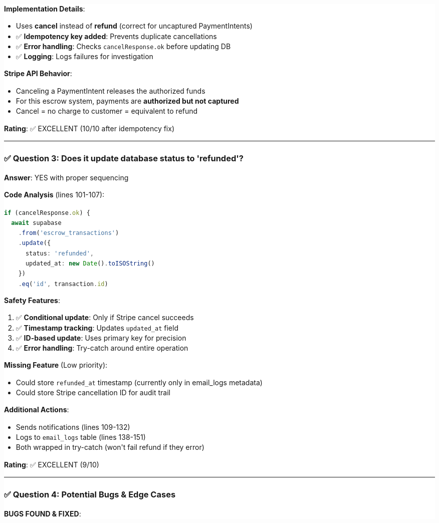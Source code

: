 **Implementation Details**:
- Uses **cancel** instead of **refund** (correct for uncaptured PaymentIntents)
- ✅ **Idempotency key added**: Prevents duplicate cancellations
- ✅ **Error handling**: Checks `cancelResponse.ok` before updating DB
- ✅ **Logging**: Logs failures for investigation

**Stripe API Behavior**:
- Canceling a PaymentIntent releases the authorized funds
- For this escrow system, payments are **authorized but not captured**
- Cancel = no charge to customer = equivalent to refund

**Rating**: ✅ EXCELLENT (10/10 after idempotency fix)

---

### ✅ Question 3: Does it update database status to 'refunded'?

**Answer**: YES with proper sequencing

**Code Analysis** (lines 101-107):

```typescript
if (cancelResponse.ok) {
  await supabase
    .from('escrow_transactions')
    .update({
      status: 'refunded',
      updated_at: new Date().toISOString()
    })
    .eq('id', transaction.id)
```

**Safety Features**:
1. ✅ **Conditional update**: Only if Stripe cancel succeeds
2. ✅ **Timestamp tracking**: Updates `updated_at` field
3. ✅ **ID-based update**: Uses primary key for precision
4. ✅ **Error handling**: Try-catch around entire operation

**Missing Feature** (Low priority):
- Could store `refunded_at` timestamp (currently only in email_logs metadata)
- Could store Stripe cancellation ID for audit trail

**Additional Actions**:
- Sends notifications (lines 109-132)
- Logs to `email_logs` table (lines 138-151)
- Both wrapped in try-catch (won't fail refund if they error)

**Rating**: ✅ EXCELLENT (9/10)

---

### ✅ Question 4: Potential Bugs & Edge Cases

**BUGS FOUND & FIXED**:
